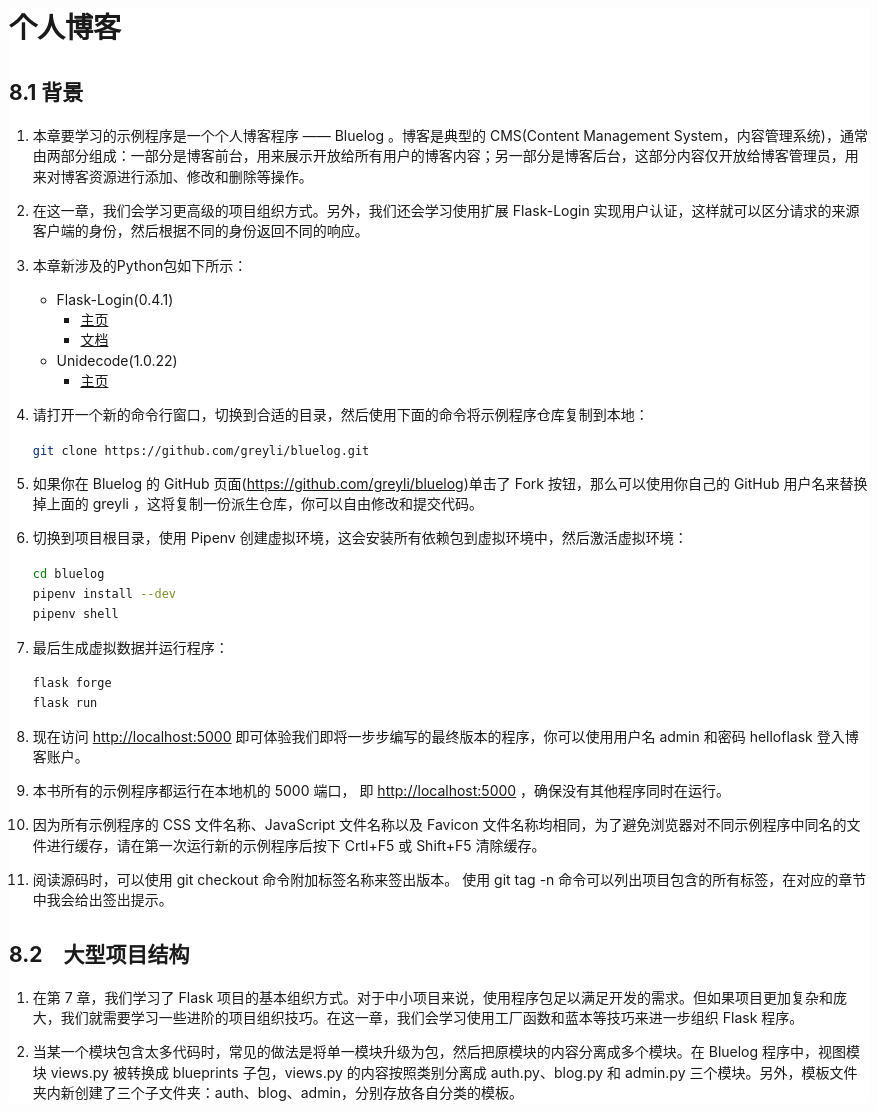 # 个人博客

## 8.1 背景

1. 本章要学习的示例程序是一个个人博客程序 —— Bluelog 。博客是典型的 CMS(Content Management System，内容管理系统)，通常由两部分组成：一部分是博客前台，用来展示开放给所有用户的博客内容；另一部分是博客后台，这部分内容仅开放给博客管理员，用来对博客资源进行添加、修改和删除等操作。

2. 在这一章，我们会学习更高级的项目组织方式。另外，我们还会学习使用扩展 Flask-Login 实现用户认证，这样就可以区分请求的来源客户端的身份，然后根据不同的身份返回不同的响应。

3. 本章新涉及的Python包如下所示：

   - Flask-Login(0.4.1)
     - [主页](<https://github.com/maxcountryman/flask-login>)
     - [文档](<https://flask-login.readthedocs.io/>)
   - Unidecode(1.0.22)
     - [主页](<https://github.com/avian2/unidecode>)

4. 请打开一个新的命令行窗口，切换到合适的目录，然后使用下面的命令将示例程序仓库复制到本地：

   ```bash
   git clone https://github.com/greyli/bluelog.git
   ```

5. 如果你在 Bluelog 的 GitHub 页面(<https://github.com/greyli/bluelog>)单击了 Fork 按钮，那么可以使用你自己的 GitHub 用户名来替换掉上面的  greyli ，这将复制一份派生仓库，你可以自由修改和提交代码。

6. 切换到项目根目录，使用 Pipenv 创建虚拟环境，这会安装所有依赖包到虚拟环境中，然后激活虚拟环境：

   ```bash
   cd bluelog
   pipenv install --dev
   pipenv shell
   ```

7. 最后生成虚拟数据并运行程序：

   ```bash
   flask forge
   flask run
   ```

8. 现在访问 <http://localhost:5000> 即可体验我们即将一步步编写的最终版本的程序，你可以使用用户名 admin 和密码 helloflask 登入博客账户。

9. 本书所有的示例程序都运行在本地机的 5000 端口， 即 <http://localhost:5000> ，确保没有其他程序同时在运行。

10. 因为所有示例程序的 CSS 文件名称、JavaScript 文件名称以及 Favicon 文件名称均相同，为了避免浏览器对不同示例程序中同名的文件进行缓存，请在第一次运行新的示例程序后按下 Crtl+F5 或 Shift+F5 清除缓存。

11. 阅读源码时，可以使用 git checkout 命令附加标签名称来签出版本。 使用 git tag -n 命令可以列出项目包含的所有标签，在对应的章节中我会给出签出提示。

## 8.2　大型项目结构

1. 在第 7 章，我们学习了 Flask 项目的基本组织方式。对于中小项目来说，使用程序包足以满足开发的需求。但如果项目更加复杂和庞大，我们就需要学习一些进阶的项目组织技巧。在这一章，我们会学习使用工厂函数和蓝本等技巧来进一步组织 Flask 程序。

2. 当某一个模块包含太多代码时，常见的做法是将单一模块升级为包，然后把原模块的内容分离成多个模块。在 Bluelog 程序中，视图模块 views.py 被转换成 blueprints 子包，views.py 的内容按照类别分离成 auth.py、blog.py 和 admin.py 三个模块。另外，模板文件夹内新创建了三个子文件夹：auth、blog、admin，分别存放各自分类的模板。
